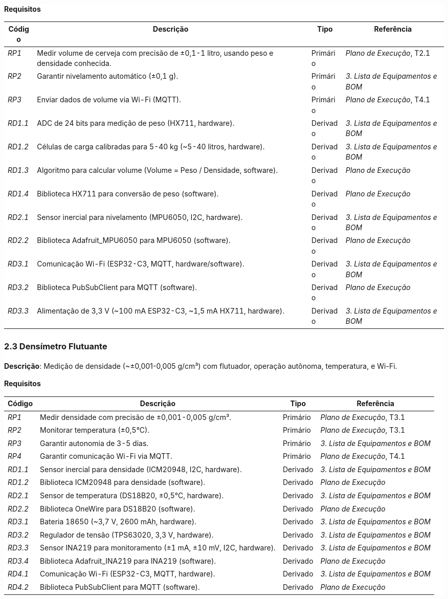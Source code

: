 **Requisitos**

| **Código** | **Descrição** | **Tipo** | **Referência** |
| --- | --- | --- | --- |
| *RP1* | Medir volume de cerveja com precisão de ±0,1-1 litro, usando peso e densidade conhecida. | Primário | *Plano de Execução*, T2.1 |
| *RP2* | Garantir nivelamento automático (±0,1 g). | Primário | *3. Lista de Equipamentos e BOM* |
| *RP3* | Enviar dados de volume via Wi-Fi (MQTT). | Primário | *Plano de Execução*, T4.1 |
| *RD1.1* | ADC de 24 bits para medição de peso (HX711, hardware). | Derivado | *3. Lista de Equipamentos e BOM* |
| *RD1.2* | Células de carga calibradas para 5-40 kg (\~5-40 litros, hardware). | Derivado | *3. Lista de Equipamentos e BOM* |
| *RD1.3* | Algoritmo para calcular volume (Volume = Peso / Densidade, software). | Derivado | *Plano de Execução* |
| *RD1.4* | Biblioteca HX711 para conversão de peso (software). | Derivado | *Plano de Execução* |
| *RD2.1* | Sensor inercial para nivelamento (MPU6050, I2C, hardware). | Derivado | *3. Lista de Equipamentos e BOM* |
| *RD2.2* | Biblioteca Adafruit_MPU6050 para MPU6050 (software). | Derivado | *Plano de Execução* |
| *RD3.1* | Comunicação Wi-Fi (ESP32-C3, MQTT, hardware/software). | Derivado | *3. Lista de Equipamentos e BOM* |
| *RD3.2* | Biblioteca PubSubClient para MQTT (software). | Derivado | *Plano de Execução* |
| *RD3.3* | Alimentação de 3,3 V (\~100 mA ESP32-C3, \~1,5 mA HX711, hardware). | Derivado | *3. Lista de Equipamentos e BOM* |

### **2.3 Densímetro Flutuante**

**Descrição**: Medição de densidade (\~±0,001-0,005 g/cm³) com flutuador, operação autônoma, temperatura, e Wi-Fi.

**Requisitos**

| **Código** | **Descrição** | **Tipo** | **Referência** |
| --- | --- | --- | --- |
| *RP1* | Medir densidade com precisão de ±0,001-0,005 g/cm³. | Primário | *Plano de Execução*, T3.1 |
| *RP2* | Monitorar temperatura (±0,5°C). | Primário | *Plano de Execução*, T3.1 |
| *RP3* | Garantir autonomia de 3-5 dias. | Primário | *3. Lista de Equipamentos e BOM* |
| *RP4* | Garantir comunicação Wi-Fi via MQTT. | Primário | *Plano de Execução*, T4.1 |
| *RD1.1* | Sensor inercial para densidade (ICM20948, I2C, hardware). | Derivado | *3. Lista de Equipamentos e BOM* |
| *RD1.2* | Biblioteca ICM20948 para densidade (software). | Derivado | *Plano de Execução* |
| *RD2.1* | Sensor de temperatura (DS18B20, ±0,5°C, hardware). | Derivado | *3. Lista de Equipamentos e BOM* |
| *RD2.2* | Biblioteca OneWire para DS18B20 (software). | Derivado | *Plano de Execução* |
| *RD3.1* | Bateria 18650 (\~3,7 V, 2600 mAh, hardware). | Derivado | *3. Lista de Equipamentos e BOM* |
| *RD3.2* | Regulador de tensão (TPS63020, 3,3 V, hardware). | Derivado | *3. Lista de Equipamentos e BOM* |
| *RD3.3* | Sensor INA219 para monitoramento (±1 mA, ±10 mV, I2C, hardware). | Derivado | *3. Lista de Equipamentos e BOM* |
| *RD3.4* | Biblioteca Adafruit_INA219 para INA219 (software). | Derivado | *Plano de Execução* |
| *RD4.1* | Comunicação Wi-Fi (ESP32-C3, MQTT, hardware). | Derivado | *3. Lista de Equipamentos e BOM* |
| *RD4.2* | Biblioteca PubSubClient para MQTT (software). | Derivado | *Plano de Execução* |
